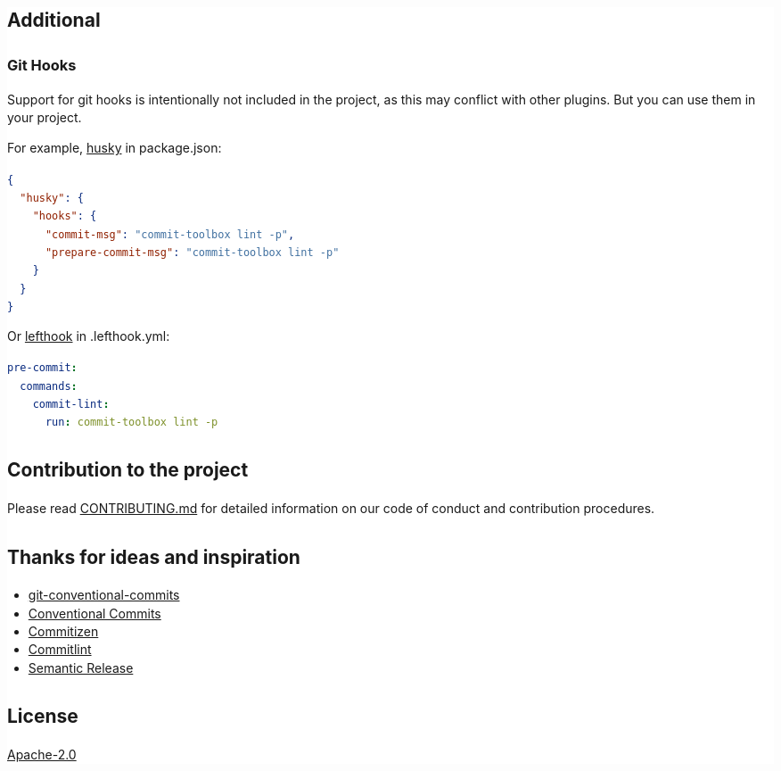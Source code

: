 ## Additional

### Git Hooks

Support for git hooks is intentionally not included in the project, as this may conflict with other plugins. But you can use them in your project.

For example, [husky](https://typicode.github.io/husky/) in package.json:

```json
{
  "husky": {
    "hooks": {
      "commit-msg": "commit-toolbox lint -p",
      "prepare-commit-msg": "commit-toolbox lint -p"
    }
  }
}
```

Or [lefthook](https://github.com/evilmartians/lefthook) in .lefthook.yml:

```yaml
pre-commit:
  commands:
    commit-lint:
      run: commit-toolbox lint -p
```

## Contribution to the project

Please read [CONTRIBUTING.md](./.github/CONTRIBUTING.md) for detailed information on our code of conduct and contribution procedures.

## Thanks for ideas and inspiration

- [git-conventional-commits](https://github.com/qoomon/git-conventional-commits)
- [Conventional Commits](https://www.conventionalcommits.org/en/v1.0.0-beta.4/#summary)
- [Commitizen](https://commitizen-tools.github.io/commitizen/)
- [Commitlint](https://commitlint.js.org/#/)
- [Semantic Release](https://semantic-release.gitbook.io/semantic-release/)

## License

[Apache-2.0](./LICENSE)
